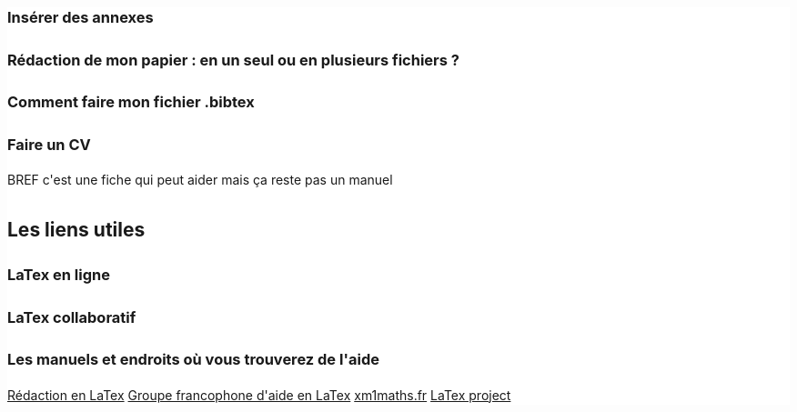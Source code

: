 ### Insérer des annexes

### Rédaction de mon papier : en un seul ou en plusieurs fichiers ?

### Comment faire mon fichier .bibtex

### Faire un CV

BREF c'est une fiche qui peut aider mais ça reste pas un manuel

## Les liens utiles

### LaTex en ligne

### LaTex collaboratif

### Les manuels et endroits où vous trouverez de l'aide

[Rédaction en LaTex](https://www.bibl.ulaval.ca/fichiers_site/services/formation-latex-ul.pdf)
[Groupe francophone d'aide en LaTex](https://www.gutenberg.eu.org/-TeXniques-)
[xm1maths.fr](http://www.xm1math.net/doculatex/)
[LaTex project](http://www.latex-project.org/help/documentation/)
